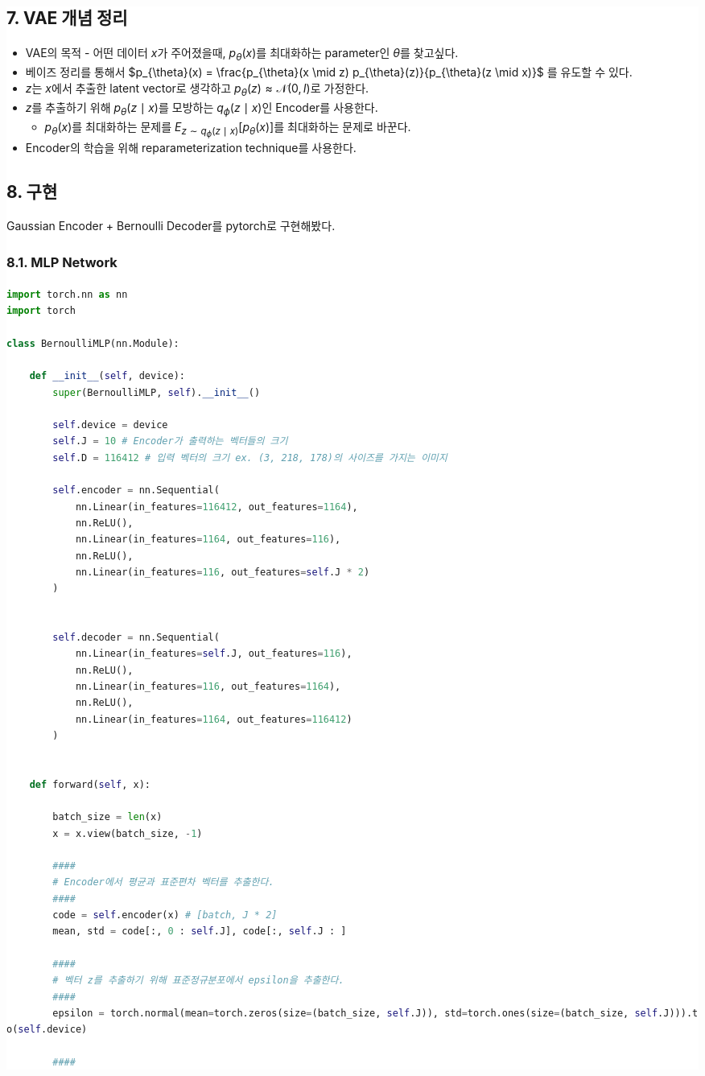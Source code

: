 ## 7. VAE 개념 정리
- VAE의 목적 - 어떤 데이터 $x$가 주어졌을때, $p_{\theta}(x)$를 최대화하는 parameter인 $\theta$를 찾고싶다.
- 베이즈 정리를 통해서 $p_{\theta}(x) = \frac{p_{\theta}(x  \mid  z) p_{\theta}(z)}{p_{\theta}(z  \mid  x)}$ 를 유도할 수 있다.
- $z$는 $x$에서 추출한 latent vector로 생각하고 $p_{\theta}(z) \approx \mathcal{N}(0, I)$로 가정한다.
- $z$를 추출하기 위해 $p_{\theta}(z  \mid  x)$를 모방하는 $q_{\phi}(z  \mid  x)$인 Encoder를 사용한다.
  - $p_{\theta}(x)$를 최대화하는 문제를 $E_{z \sim q_{\phi}(z \mid x)}[p_{\theta}(x)]$를 최대화하는 문제로 바꾼다.
- Encoder의 학습을 위해 reparameterization technique를 사용한다.

## 8. 구현
Gaussian Encoder + Bernoulli Decoder를 pytorch로 구현해봤다.  

### 8.1. MLP Network
``` python
import torch.nn as nn
import torch

class BernoulliMLP(nn.Module):
    
    def __init__(self, device):
        super(BernoulliMLP, self).__init__()
        
        self.device = device
        self.J = 10 # Encoder가 출력하는 벡터들의 크기
        self.D = 116412 # 입력 벡터의 크기 ex. (3, 218, 178)의 사이즈를 가지는 이미지

        self.encoder = nn.Sequential(
            nn.Linear(in_features=116412, out_features=1164),
            nn.ReLU(),
            nn.Linear(in_features=1164, out_features=116),
            nn.ReLU(),
            nn.Linear(in_features=116, out_features=self.J * 2)
        )
        
        
        self.decoder = nn.Sequential(
            nn.Linear(in_features=self.J, out_features=116),
            nn.ReLU(),
            nn.Linear(in_features=116, out_features=1164),
            nn.ReLU(),
            nn.Linear(in_features=1164, out_features=116412)
        )
        
        
    def forward(self, x):
        
        batch_size = len(x)
        x = x.view(batch_size, -1)
        
        ####
        # Encoder에서 평균과 표준편차 벡터를 추출한다.
        ####
        code = self.encoder(x) # [batch, J * 2]
        mean, std = code[:, 0 : self.J], code[:, self.J : ]
        
        ####
        # 벡터 z를 추출하기 위해 표준정규분포에서 epsilon을 추출한다.
        ####
        epsilon = torch.normal(mean=torch.zeros(size=(batch_size, self.J)), std=torch.ones(size=(batch_size, self.J))).to(self.device)
        
        ####
```
